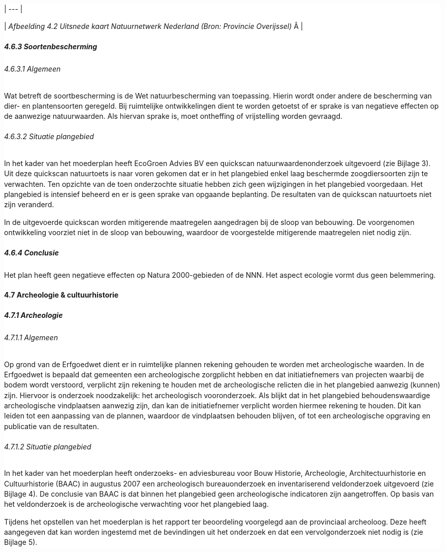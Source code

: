 | --- |

| *Afbeelding 4\.2 Uitsnede kaart Natuurnetwerk Nederland (Bron: Provincie Overijssel)*   Â |

##### 4\.6\.3 Soortenbescherming

###### 4\.6\.3\.1 Algemeen

Wat betreft de soortbescherming is de Wet natuurbescherming van toepassing. Hierin wordt onder andere de bescherming van dier\- en plantensoorten geregeld. Bij ruimtelijke ontwikkelingen dient te worden getoetst of er sprake is van negatieve effecten op de aanwezige natuurwaarden. Als hiervan sprake is, moet ontheffing of vrijstelling worden gevraagd.

###### 4\.6\.3\.2 Situatie plangebied

In het kader van het moederplan heeft EcoGroen Advies BV een quickscan natuurwaardenonderzoek uitgevoerd (zie Bijlage 3). Uit deze quickscan natuurtoets is naar voren gekomen dat er in het plangebied enkel laag beschermde zoogdiersoorten zijn te verwachten. Ten opzichte van de toen onderzochte situatie hebben zich geen wijzigingen in het plangebied voorgedaan. Het plangebied is intensief beheerd en er is geen sprake van opgaande beplanting. De resultaten van de quickscan natuurtoets niet zijn veranderd.

In de uitgevoerde quickscan worden mitigerende maatregelen aangedragen bij de sloop van bebouwing. De voorgenomen ontwikkeling voorziet niet in de sloop van bebouwing, waardoor de voorgestelde mitigerende maatregelen niet nodig zijn.

##### 4\.6\.4 Conclusie

Het plan heeft geen negatieve effecten op Natura 2000\-gebieden of de NNN. Het aspect ecologie vormt dus geen belemmering.

#### 4\.7 Archeologie \& cultuurhistorie

##### 4\.7\.1 Archeologie

###### 4\.7\.1\.1 Algemeen

Op grond van de Erfgoedwet dient er in ruimtelijke plannen rekening gehouden te worden met archeologische waarden. In de Erfgoedwet is bepaald dat gemeenten een archeologische zorgplicht hebben en dat initiatiefnemers van projecten waarbij de bodem wordt verstoord, verplicht zijn rekening te houden met de archeologische relicten die in het plangebied aanwezig (kunnen) zijn. Hiervoor is onderzoek noodzakelijk: het archeologisch vooronderzoek. Als blijkt dat in het plangebied behoudenswaardige archeologische vindplaatsen aanwezig zijn, dan kan de initiatiefnemer verplicht worden hiermee rekening te houden. Dit kan leiden tot een aanpassing van de plannen, waardoor de vindplaatsen behouden blijven, of tot een archeologische opgraving en publicatie van de resultaten.

###### 4\.7\.1\.2 Situatie plangebied

In het kader van het moederplan heeft onderzoeks\- en adviesbureau voor Bouw Historie, Archeologie, Architectuurhistorie en Cultuurhistorie (BAAC) in augustus 2007 een archeologisch bureauonderzoek en inventariserend veldonderzoek uitgevoerd (zie Bijlage 4). De conclusie van BAAC is dat binnen het plangebied geen archeologische indicatoren zijn aangetroffen. Op basis van het veldonderzoek is de archeologische verwachting voor het plangebied laag.

Tijdens het opstellen van het moederplan is het rapport ter beoordeling voorgelegd aan de provinciaal archeoloog. Deze heeft aangegeven dat kan worden ingestemd met de bevindingen uit het onderzoek en dat een vervolgonderzoek niet nodig is (zie Bijlage 5).
